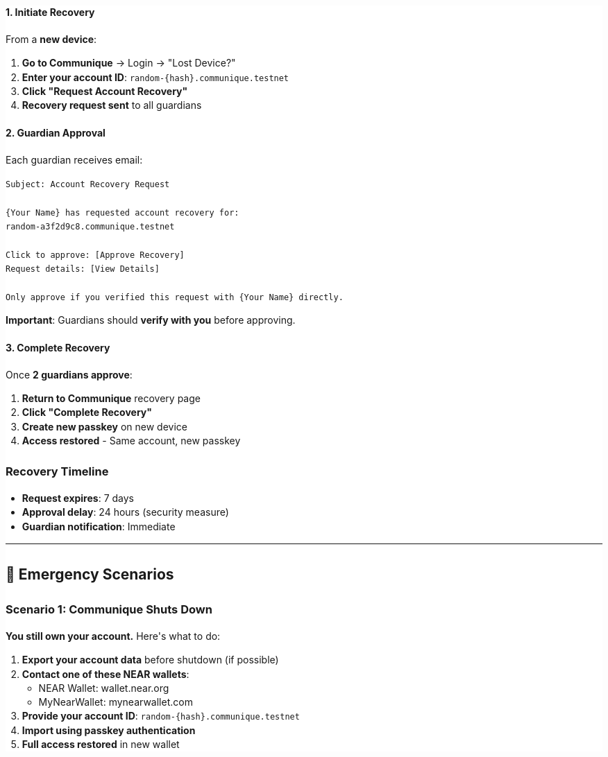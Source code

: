 #### 1. Initiate Recovery

From a **new device**:

1. **Go to Communique** → Login → "Lost Device?"
2. **Enter your account ID**: `random-{hash}.communique.testnet`
3. **Click "Request Account Recovery"**
4. **Recovery request sent** to all guardians

#### 2. Guardian Approval

Each guardian receives email:

```
Subject: Account Recovery Request

{Your Name} has requested account recovery for:
random-a3f2d9c8.communique.testnet

Click to approve: [Approve Recovery]
Request details: [View Details]

Only approve if you verified this request with {Your Name} directly.
```

**Important**: Guardians should **verify with you** before approving.

#### 3. Complete Recovery

Once **2 guardians approve**:

1. **Return to Communique** recovery page
2. **Click "Complete Recovery"**
3. **Create new passkey** on new device
4. **Access restored** - Same account, new passkey

### Recovery Timeline

- **Request expires**: 7 days
- **Approval delay**: 24 hours (security measure)
- **Guardian notification**: Immediate

---

## 🚨 Emergency Scenarios

### Scenario 1: Communique Shuts Down

**You still own your account.** Here's what to do:

1. **Export your account data** before shutdown (if possible)
2. **Contact one of these NEAR wallets**:
   - NEAR Wallet: wallet.near.org
   - MyNearWallet: mynearwallet.com
3. **Provide your account ID**: `random-{hash}.communique.testnet`
4. **Import using passkey authentication**
5. **Full access restored** in new wallet
